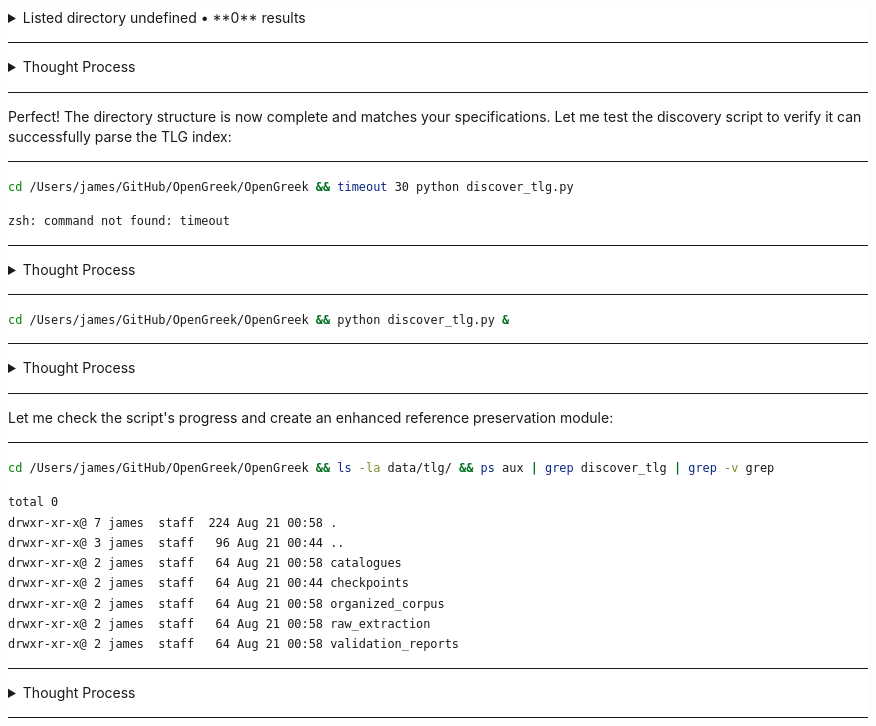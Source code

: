 <details><summary>Listed directory undefined • **0** results</summary></details>

---

<think><details><summary>Thought Process</summary></details></think>

---

Perfect! The directory structure is now complete and matches your specifications. Let me test the discovery script to verify it can successfully parse the TLG index:

---

```bash
cd /Users/james/GitHub/OpenGreek/OpenGreek && timeout 30 python discover_tlg.py
```

```
zsh: command not found: timeout
```

---

<think><details><summary>Thought Process</summary></details></think>

---

```bash
cd /Users/james/GitHub/OpenGreek/OpenGreek && python discover_tlg.py &
```

---

<think><details><summary>Thought Process</summary></details></think>

---

Let me check the script's progress and create an enhanced reference preservation module:

---

```bash
cd /Users/james/GitHub/OpenGreek/OpenGreek && ls -la data/tlg/ && ps aux | grep discover_tlg | grep -v grep
```

```
total 0
drwxr-xr-x@ 7 james  staff  224 Aug 21 00:58 .
drwxr-xr-x@ 3 james  staff   96 Aug 21 00:44 ..
drwxr-xr-x@ 2 james  staff   64 Aug 21 00:58 catalogues
drwxr-xr-x@ 2 james  staff   64 Aug 21 00:44 checkpoints
drwxr-xr-x@ 2 james  staff   64 Aug 21 00:58 organized_corpus
drwxr-xr-x@ 2 james  staff   64 Aug 21 00:58 raw_extraction
drwxr-xr-x@ 2 james  staff   64 Aug 21 00:58 validation_reports
```

---

<think><details><summary>Thought Process</summary></details></think>

---